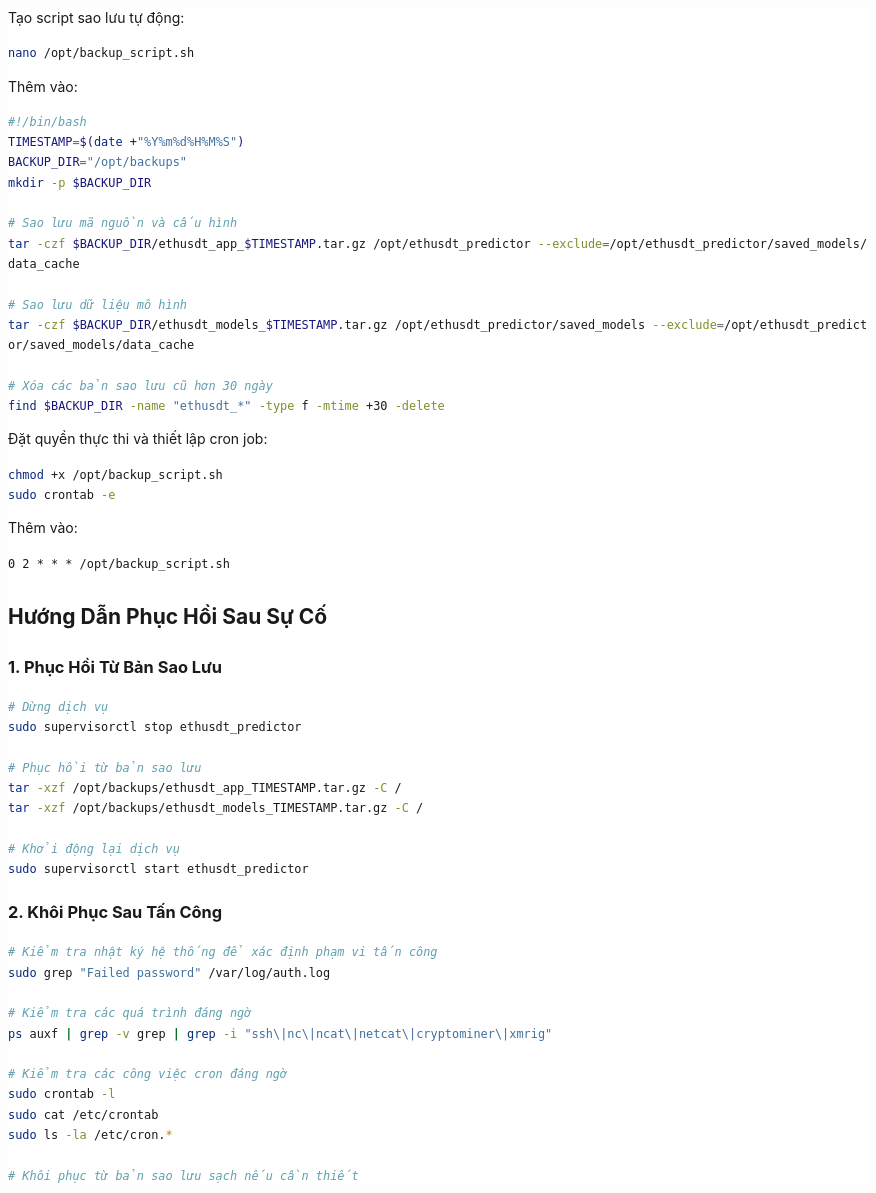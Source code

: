 Tạo script sao lưu tự động:
```bash
nano /opt/backup_script.sh
```

Thêm vào:
```bash
#!/bin/bash
TIMESTAMP=$(date +"%Y%m%d%H%M%S")
BACKUP_DIR="/opt/backups"
mkdir -p $BACKUP_DIR

# Sao lưu mã nguồn và cấu hình
tar -czf $BACKUP_DIR/ethusdt_app_$TIMESTAMP.tar.gz /opt/ethusdt_predictor --exclude=/opt/ethusdt_predictor/saved_models/data_cache

# Sao lưu dữ liệu mô hình
tar -czf $BACKUP_DIR/ethusdt_models_$TIMESTAMP.tar.gz /opt/ethusdt_predictor/saved_models --exclude=/opt/ethusdt_predictor/saved_models/data_cache

# Xóa các bản sao lưu cũ hơn 30 ngày
find $BACKUP_DIR -name "ethusdt_*" -type f -mtime +30 -delete
```

Đặt quyền thực thi và thiết lập cron job:
```bash
chmod +x /opt/backup_script.sh
sudo crontab -e
```

Thêm vào:
```
0 2 * * * /opt/backup_script.sh
```

## Hướng Dẫn Phục Hồi Sau Sự Cố

### 1. Phục Hồi Từ Bản Sao Lưu

```bash
# Dừng dịch vụ
sudo supervisorctl stop ethusdt_predictor

# Phục hồi từ bản sao lưu
tar -xzf /opt/backups/ethusdt_app_TIMESTAMP.tar.gz -C /
tar -xzf /opt/backups/ethusdt_models_TIMESTAMP.tar.gz -C /

# Khởi động lại dịch vụ
sudo supervisorctl start ethusdt_predictor
```

### 2. Khôi Phục Sau Tấn Công

```bash
# Kiểm tra nhật ký hệ thống để xác định phạm vi tấn công
sudo grep "Failed password" /var/log/auth.log

# Kiểm tra các quá trình đáng ngờ
ps auxf | grep -v grep | grep -i "ssh\|nc\|ncat\|netcat\|cryptominer\|xmrig"

# Kiểm tra các công việc cron đáng ngờ
sudo crontab -l
sudo cat /etc/crontab
sudo ls -la /etc/cron.*

# Khôi phục từ bản sao lưu sạch nếu cần thiết
```